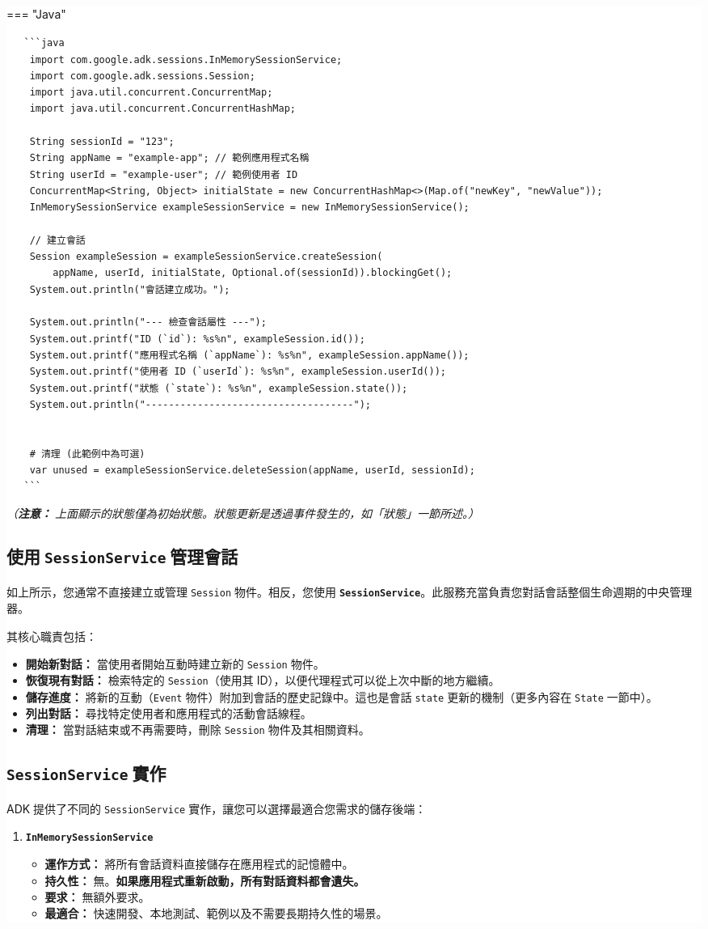 === "Java"

       ```java
        import com.google.adk.sessions.InMemorySessionService;
        import com.google.adk.sessions.Session;
        import java.util.concurrent.ConcurrentMap;
        import java.util.concurrent.ConcurrentHashMap;
    
        String sessionId = "123";
        String appName = "example-app"; // 範例應用程式名稱
        String userId = "example-user"; // 範例使用者 ID
        ConcurrentMap<String, Object> initialState = new ConcurrentHashMap<>(Map.of("newKey", "newValue"));
        InMemorySessionService exampleSessionService = new InMemorySessionService();
    
        // 建立會話
        Session exampleSession = exampleSessionService.createSession(
            appName, userId, initialState, Optional.of(sessionId)).blockingGet();
        System.out.println("會話建立成功。");
    
        System.out.println("--- 檢查會話屬性 ---");
        System.out.printf("ID (`id`): %s%n", exampleSession.id());
        System.out.printf("應用程式名稱 (`appName`): %s%n", exampleSession.appName());
        System.out.printf("使用者 ID (`userId`): %s%n", exampleSession.userId());
        System.out.printf("狀態 (`state`): %s%n", exampleSession.state());
        System.out.println("------------------------------------");
    
    
        # 清理 (此範例中為可選)
        var unused = exampleSessionService.deleteSession(appName, userId, sessionId);
       ```

*（**注意：** 上面顯示的狀態僅為初始狀態。狀態更新是透過事件發生的，如「狀態」一節所述。）*

## 使用 `SessionService` 管理會話

如上所示，您通常不直接建立或管理 `Session` 物件。相反，您使用 **`SessionService`**。此服務充當負責您對話會話整個生命週期的中央管理器。

其核心職責包括：

*   **開始新對話：** 當使用者開始互動時建立新的 `Session` 物件。
*   **恢復現有對話：** 檢索特定的 `Session`（使用其 ID），以便代理程式可以從上次中斷的地方繼續。
*   **儲存進度：** 將新的互動（`Event` 物件）附加到會話的歷史記錄中。這也是會話 `state` 更新的機制（更多內容在 `State` 一節中）。
*   **列出對話：** 尋找特定使用者和應用程式的活動會話線程。
*   **清理：** 當對話結束或不再需要時，刪除 `Session` 物件及其相關資料。

## `SessionService` 實作

ADK 提供了不同的 `SessionService` 實作，讓您可以選擇最適合您需求的儲存後端：

1.  **`InMemorySessionService`**

    *   **運作方式：** 將所有會話資料直接儲存在應用程式的記憶體中。
    *   **持久性：** 無。**如果應用程式重新啟動，所有對話資料都會遺失。**
    *   **要求：** 無額外要求。
    *   **最適合：** 快速開發、本地測試、範例以及不需要長期持久性的場景。
